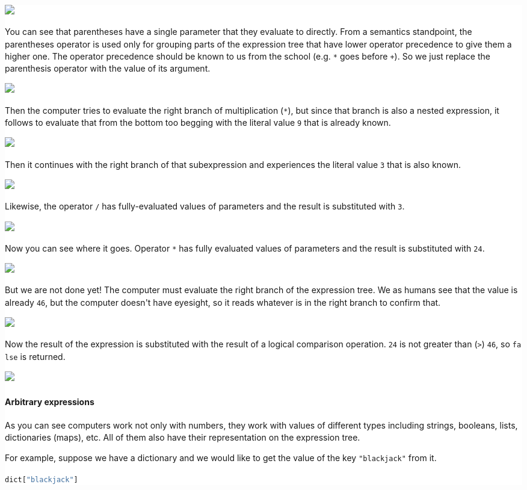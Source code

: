 ![][expr-l-2]

You can see that parentheses have a single parameter that they evaluate to directly. From a semantics standpoint, the parentheses operator is used only for grouping parts of the expression tree that have lower operator precedence to give them a higher one. The operator precedence should be known to us from the school (e.g. `*` goes before `+`). So we just replace the parenthesis operator with the value of its argument.

![][expr-l-3]


Then the computer tries to evaluate the right branch of multiplication (`*`), but since that branch is also a nested expression, it follows to evaluate that from the bottom too begging with the literal value `9` that is already known.

![][expr-l-4]

Then it continues with the right branch of that subexpression and experiences the literal value `3` that is also known.

![][expr-l-5]

Likewise, the operator `/` has fully-evaluated values of parameters and the result is substituted with `3`.

![][expr-l-6]

Now you can see where it goes. Operator `*` has fully evaluated values of parameters and the result is substituted with `24`.

![][expr-l-7]

But we are not done yet! The computer must evaluate the right branch of the expression tree. We as humans see that the value is already `46`, but the computer doesn't have eyesight, so it reads whatever is in the right branch to confirm that.

![][expr-l-8]

Now the result of the expression is substituted with the result of a logical comparison operation. `24` is not greater than (`>`) `46`, so `false` is returned.

![][expr-l-9]


#### Arbitrary expressions

As you can see computers work not only with numbers, they work with values of different types including strings, booleans, lists, dictionaries (maps), etc. All of them also have their representation on the expression tree.

For example, suppose we have a dictionary and we would like to get the value of the key `"blackjack"` from it.

```rust
dict["blackjack"]
```


[rustlang]: https://www.rust-lang.org/
[expr-l-9]: https://user-images.githubusercontent.com/36276403/162851733-9cdc5713-0e6c-4385-8793-165d748e4a9f.jpg
[expr-l-8]: https://user-images.githubusercontent.com/36276403/162851605-f6035cda-258f-4b93-a283-e81ccf314952.jpg
[expr-l-7]: https://user-images.githubusercontent.com/36276403/162851599-f056d9e5-6cff-4fcb-8910-8fa1b8fcd82f.jpg
[expr-l-6]: https://user-images.githubusercontent.com/36276403/162851597-eeabdde1-e366-476c-a7c6-acf59d7b7410.jpg
[expr-l-5]: https://user-images.githubusercontent.com/36276403/162851593-7216e9e9-3511-426d-a103-ca96a00c2616.jpg
[expr-l-4]: https://user-images.githubusercontent.com/36276403/162851359-295160f4-1465-4436-a545-3689edd7f803.jpg
[expr-l-3]: https://user-images.githubusercontent.com/36276403/162851361-a8d0cfc0-4767-4abd-b42d-757f7539708d.jpg
[expr-l-2]: https://user-images.githubusercontent.com/36276403/162851342-e1d8ff5d-d973-4695-8940-dc5f576acf6a.jpg
[expr-l-1]: https://user-images.githubusercontent.com/36276403/162851346-91a5e2a8-df04-443f-956d-ee77d5e24f55.jpg
[expr-s-4]: https://user-images.githubusercontent.com/36276403/162851347-153be3fb-e598-467f-b5bc-959859b2ea56.jpg
[expr-s-3]: https://user-images.githubusercontent.com/36276403/162851348-7fa08aef-4d38-47a6-b76d-617f9c652561.jpg
[expr-s-2]: https://user-images.githubusercontent.com/36276403/162851349-6654bd2d-dc57-4f69-a6f0-2a889fc2be44.jpg
[expr-s-1]: https://user-images.githubusercontent.com/36276403/162851904-e65e6952-94fb-40fc-94f2-dd5372045fed.jpg
[expr-dict-2]: https://user-images.githubusercontent.com/36276403/162854376-76ca0ba2-ddc7-4d45-ba8b-4b873ebadaba.jpg
[expr-dict-1]: https://user-images.githubusercontent.com/36276403/162853769-64176e02-9633-45ac-98a4-aab7936d4cc3.jpg